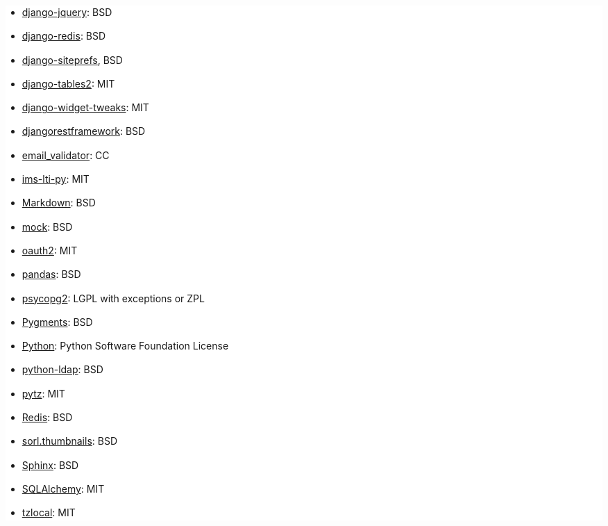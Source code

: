 - [django-jquery](https://pypi.python.org/pypi/django-jquery/3.1.0): BSD

- [django-redis](https://github.com/niwinz/django-redis): BSD

- [django-siteprefs](https://github.com/idlesign/django-siteprefs), BSD

- [django-tables2](https://github.com/jieter/django-tables2): MIT

- [django-widget-tweaks](https://github.com/jazzband/django-widget-tweaks): MIT

- [djangorestframework](https://pypi.python.org/pypi/djangorestframework/3.7.7): 
  BSD

- [email_validator](https://github.com/JoshData/python-email-validator): CC

- [ims-lti-py](https://github.com/tophatmonocle/ims_lti_py): MIT

- [Markdown](https://pypi.python.org/pypi/Markdown): BSD

- [mock](https://pypi.python.org/pypi/mock): BSD

- [oauth2](https://github.com/joestump/python-oauth2): MIT

- [pandas](https://pandas.pydata.org/): BSD

- [psycopg2](https://pypi.python.org/pypi/psycopg2): LGPL with exceptions or ZPL

- [Pygments](https://pypi.python.org/pypi/Pygments): BSD

- [Python](https://python.org): Python Software Foundation License

- [python-ldap](https://bitbucket.org/psagers/django-auth-ldap/): BSD

- [pytz](https://pypi.python.org/pypi/pytz): MIT

- [Redis](https://redis.io): BSD

- [sorl.thumbnails](https://pypi.org/project/sorl-thumbnail/): BSD

- [Sphinx](https://pypi.python.org/pypi/Sphinx): BSD

- [SQLAlchemy](https://pypi.python.org/pypi/SQLAlchemy/1.2.0): MIT

- [tzlocal](https://pypi.python.org/pypi/tzlocal): MIT


